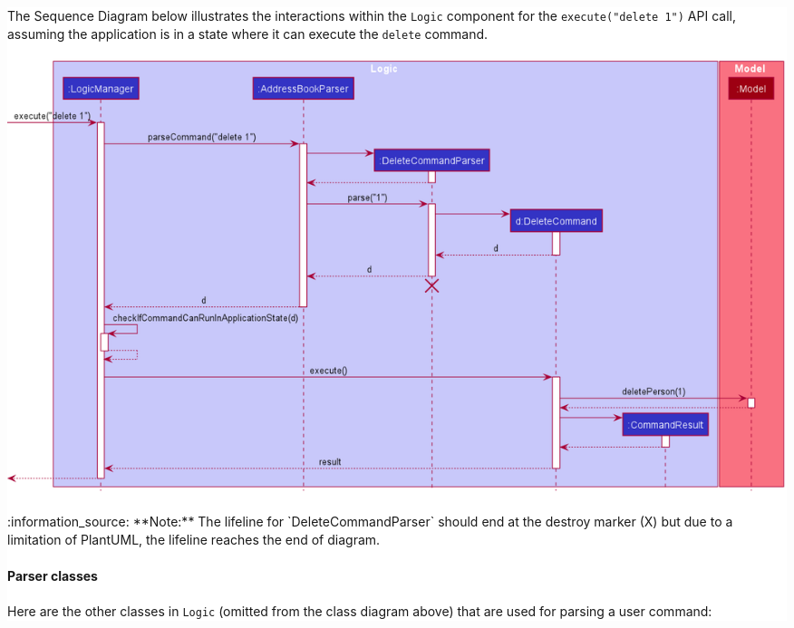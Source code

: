 The Sequence Diagram below illustrates the interactions within the `Logic` component for the `execute("delete 1")` API call, assuming the application is in a state where it can execute the `delete` command.

![Interactions Inside the Logic Component for the `delete 1` Command](images/DeleteSequenceDiagram.png)

<div markdown="span" class="alert alert-info">:information_source: **Note:** The lifeline for `DeleteCommandParser` should end at the destroy marker (X) but due to a limitation of PlantUML, the lifeline reaches the end of diagram.
</div>

#### Parser classes

Here are the other classes in `Logic` (omitted from the class diagram above) that are used for parsing a user command:
